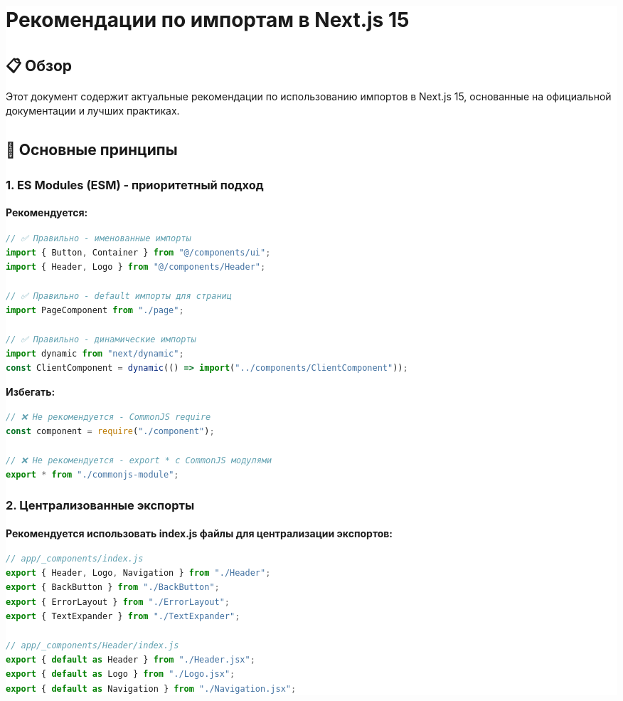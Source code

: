 # Рекомендации по импортам в Next.js 15

## 📋 Обзор

Этот документ содержит актуальные рекомендации по использованию импортов в Next.js 15, основанные на официальной документации и лучших практиках.

## 🎯 Основные принципы

### 1. ES Modules (ESM) - приоритетный подход

**Рекомендуется:**

```javascript
// ✅ Правильно - именованные импорты
import { Button, Container } from "@/components/ui";
import { Header, Logo } from "@/components/Header";

// ✅ Правильно - default импорты для страниц
import PageComponent from "./page";

// ✅ Правильно - динамические импорты
import dynamic from "next/dynamic";
const ClientComponent = dynamic(() => import("../components/ClientComponent"));
```

**Избегать:**

```javascript
// ❌ Не рекомендуется - CommonJS require
const component = require("./component");

// ❌ Не рекомендуется - export * с CommonJS модулями
export * from "./commonjs-module";
```

### 2. Централизованные экспорты

**Рекомендуется использовать index.js файлы для централизации экспортов:**

```javascript
// app/_components/index.js
export { Header, Logo, Navigation } from "./Header";
export { BackButton } from "./BackButton";
export { ErrorLayout } from "./ErrorLayout";
export { TextExpander } from "./TextExpander";

// app/_components/Header/index.js
export { default as Header } from "./Header.jsx";
export { default as Logo } from "./Logo.jsx";
export { default as Navigation } from "./Navigation.jsx";
```
